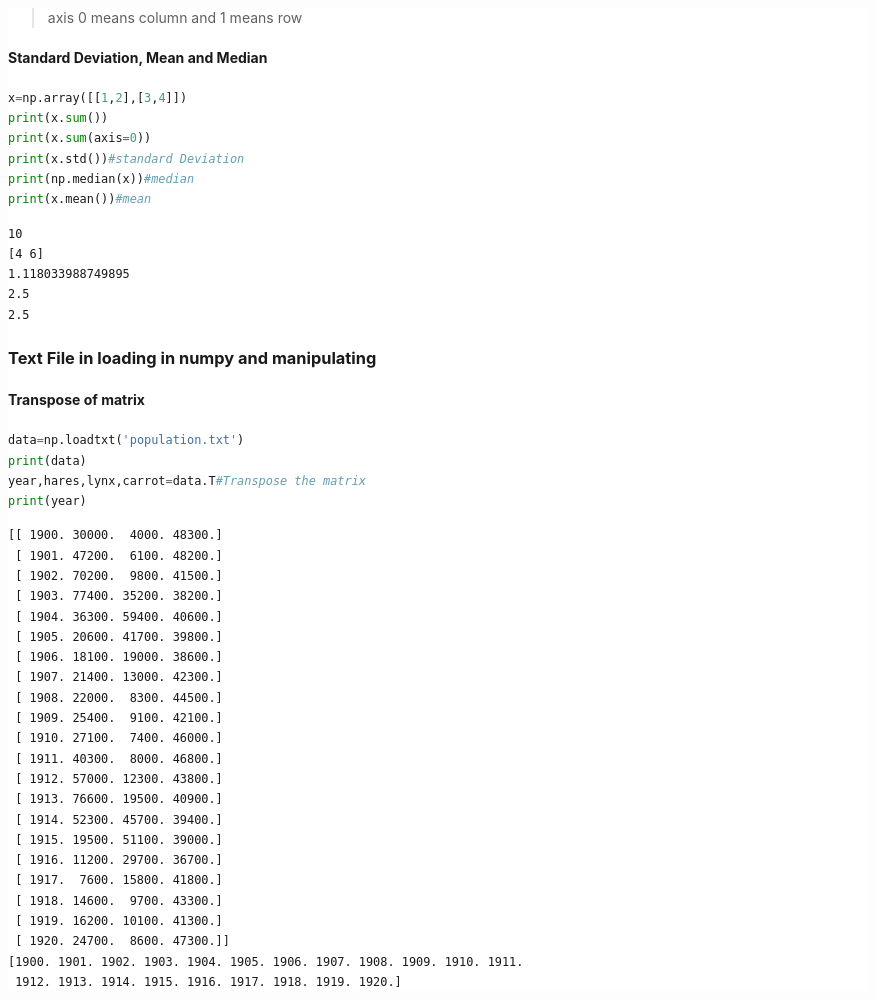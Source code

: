 

>axis 0 means column and 1 means row

#### Standard Deviation, Mean and Median


```python
x=np.array([[1,2],[3,4]])
print(x.sum())
print(x.sum(axis=0))
print(x.std())#standard Deviation
print(np.median(x))#median
print(x.mean())#mean

```

    10
    [4 6]
    1.118033988749895
    2.5
    2.5
    

### Text File in loading in numpy and manipulating

#### Transpose of matrix


```python
data=np.loadtxt('population.txt')
print(data)
year,hares,lynx,carrot=data.T#Transpose the matrix
print(year)
```

    [[ 1900. 30000.  4000. 48300.]
     [ 1901. 47200.  6100. 48200.]
     [ 1902. 70200.  9800. 41500.]
     [ 1903. 77400. 35200. 38200.]
     [ 1904. 36300. 59400. 40600.]
     [ 1905. 20600. 41700. 39800.]
     [ 1906. 18100. 19000. 38600.]
     [ 1907. 21400. 13000. 42300.]
     [ 1908. 22000.  8300. 44500.]
     [ 1909. 25400.  9100. 42100.]
     [ 1910. 27100.  7400. 46000.]
     [ 1911. 40300.  8000. 46800.]
     [ 1912. 57000. 12300. 43800.]
     [ 1913. 76600. 19500. 40900.]
     [ 1914. 52300. 45700. 39400.]
     [ 1915. 19500. 51100. 39000.]
     [ 1916. 11200. 29700. 36700.]
     [ 1917.  7600. 15800. 41800.]
     [ 1918. 14600.  9700. 43300.]
     [ 1919. 16200. 10100. 41300.]
     [ 1920. 24700.  8600. 47300.]]
    [1900. 1901. 1902. 1903. 1904. 1905. 1906. 1907. 1908. 1909. 1910. 1911.
     1912. 1913. 1914. 1915. 1916. 1917. 1918. 1919. 1920.]
    
